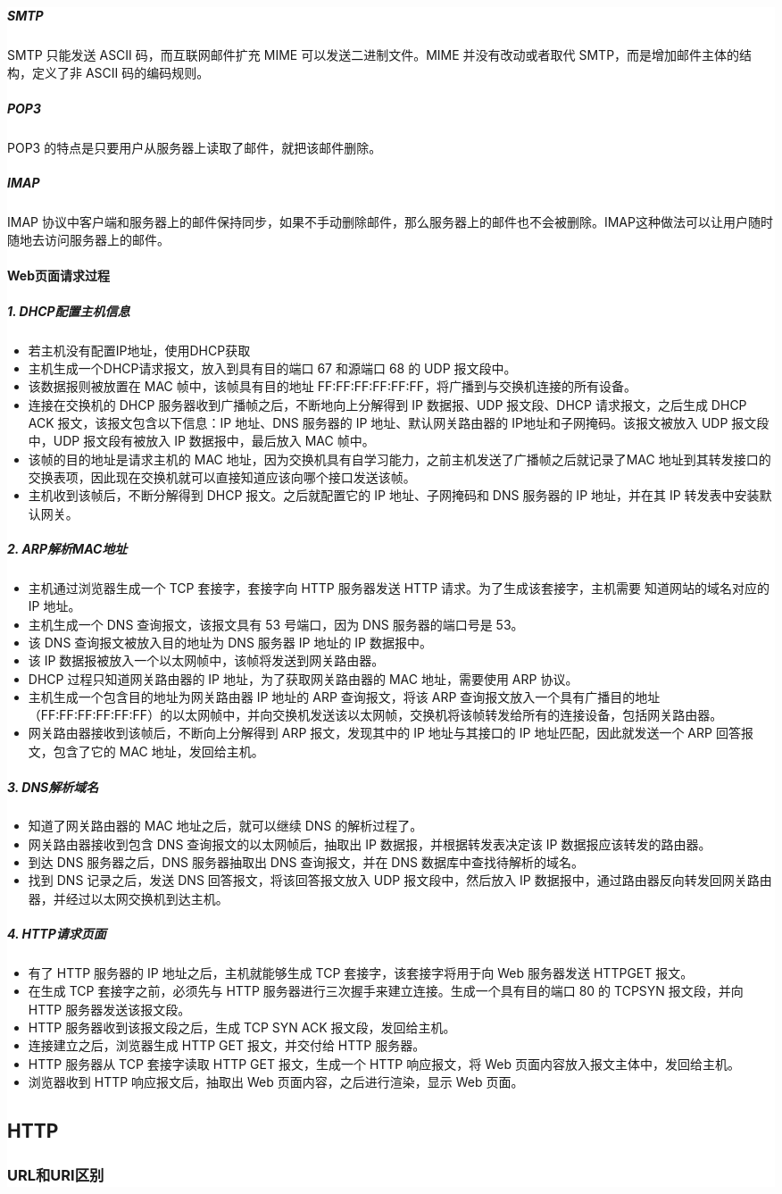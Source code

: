 ##### SMTP

SMTP 只能发送 ASCII 码，而互联网邮件扩充 MIME 可以发送二进制文件。MIME 并没有改动或者取代 SMTP，而是增加邮件主体的结构，定义了非 ASCII 码的编码规则。

##### POP3

POP3 的特点是只要用户从服务器上读取了邮件，就把该邮件删除。

##### IMAP

IMAP 协议中客户端和服务器上的邮件保持同步，如果不手动删除邮件，那么服务器上的邮件也不会被删除。IMAP这种做法可以让用户随时随地去访问服务器上的邮件。

#### Web页面请求过程

##### 1. DHCP配置主机信息

- 若主机没有配置IP地址，使用DHCP获取
- 主机生成一个DHCP请求报文，放入到具有目的端口 67 和源端口 68 的 UDP 报文段中。
- 该数据报则被放置在 MAC 帧中，该帧具有目的地址 FF:FF:FF:FF:FF:FF，将广播到与交换机连接的所有设备。
- 连接在交换机的 DHCP 服务器收到广播帧之后，不断地向上分解得到 IP 数据报、UDP 报文段、DHCP 请求报文，之后生成 DHCP ACK 报文，该报文包含以下信息：IP 地址、DNS 服务器的 IP 地址、默认网关路由器的 IP地址和子网掩码。该报文被放入 UDP 报文段中，UDP 报文段有被放入 IP 数据报中，最后放入 MAC 帧中。
- 该帧的目的地址是请求主机的 MAC 地址，因为交换机具有自学习能力，之前主机发送了广播帧之后就记录了MAC 地址到其转发接口的交换表项，因此现在交换机就可以直接知道应该向哪个接口发送该帧。
- 主机收到该帧后，不断分解得到 DHCP 报文。之后就配置它的 IP 地址、子网掩码和 DNS 服务器的 IP 地址，并在其 IP 转发表中安装默认网关。

##### 2. ARP解析MAC地址

- 主机通过浏览器生成一个 TCP 套接字，套接字向 HTTP 服务器发送 HTTP 请求。为了生成该套接字，主机需要
  知道网站的域名对应的 IP 地址。
- 主机生成一个 DNS 查询报文，该报文具有 53 号端口，因为 DNS 服务器的端口号是 53。
- 该 DNS 查询报文被放入目的地址为 DNS 服务器 IP 地址的 IP 数据报中。
- 该 IP 数据报被放入一个以太网帧中，该帧将发送到网关路由器。
- DHCP 过程只知道网关路由器的 IP 地址，为了获取网关路由器的 MAC 地址，需要使用 ARP 协议。
- 主机生成一个包含目的地址为网关路由器 IP 地址的 ARP 查询报文，将该 ARP 查询报文放入一个具有广播目的地址（FF:FF:FF:FF:FF:FF）的以太网帧中，并向交换机发送该以太网帧，交换机将该帧转发给所有的连接设备，包括网关路由器。
- 网关路由器接收到该帧后，不断向上分解得到 ARP 报文，发现其中的 IP 地址与其接口的 IP 地址匹配，因此就发送一个 ARP 回答报文，包含了它的 MAC 地址，发回给主机。

##### 3. DNS解析域名

- 知道了网关路由器的 MAC 地址之后，就可以继续 DNS 的解析过程了。
- 网关路由器接收到包含 DNS 查询报文的以太网帧后，抽取出 IP 数据报，并根据转发表决定该 IP 数据报应该转发的路由器。
- 到达 DNS 服务器之后，DNS 服务器抽取出 DNS 查询报文，并在 DNS 数据库中查找待解析的域名。
- 找到 DNS 记录之后，发送 DNS 回答报文，将该回答报文放入 UDP 报文段中，然后放入 IP 数据报中，通过路由器反向转发回网关路由器，并经过以太网交换机到达主机。

##### 4. HTTP请求页面

- 有了 HTTP 服务器的 IP 地址之后，主机就能够生成 TCP 套接字，该套接字将用于向 Web 服务器发送 HTTPGET 报文。
- 在生成 TCP 套接字之前，必须先与 HTTP 服务器进行三次握手来建立连接。生成一个具有目的端口 80 的 TCPSYN 报文段，并向 HTTP 服务器发送该报文段。
- HTTP 服务器收到该报文段之后，生成 TCP SYN ACK 报文段，发回给主机。
- 连接建立之后，浏览器生成 HTTP GET 报文，并交付给 HTTP 服务器。
- HTTP 服务器从 TCP 套接字读取 HTTP GET 报文，生成一个 HTTP 响应报文，将 Web 页面内容放入报文主体中，发回给主机。
- 浏览器收到 HTTP 响应报文后，抽取出 Web 页面内容，之后进行渲染，显示 Web 页面。

## HTTP

### URL和URI区别
